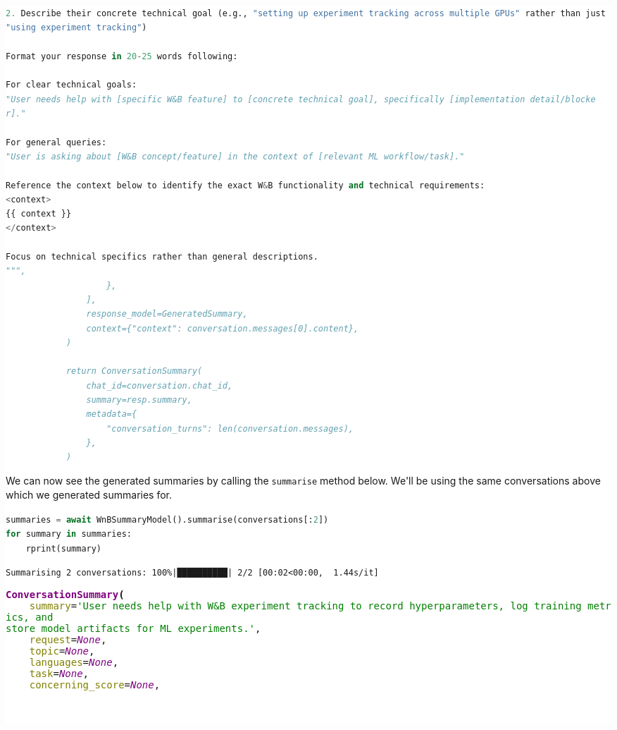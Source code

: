 ```python
2. Describe their concrete technical goal (e.g., "setting up experiment tracking across multiple GPUs" rather than just "using experiment tracking")

Format your response in 20-25 words following:

For clear technical goals:
"User needs help with [specific W&B feature] to [concrete technical goal], specifically [implementation detail/blocker]."

For general queries:
"User is asking about [W&B concept/feature] in the context of [relevant ML workflow/task]."

Reference the context below to identify the exact W&B functionality and technical requirements:
<context>
{{ context }}
</context>

Focus on technical specifics rather than general descriptions.
""",
                    },
                ],
                response_model=GeneratedSummary,
                context={"context": conversation.messages[0].content},
            )

            return ConversationSummary(
                chat_id=conversation.chat_id,
                summary=resp.summary,
                metadata={
                    "conversation_turns": len(conversation.messages),
                },
            )
```

We can now see the generated summaries by calling the `summarise` method below. We'll be using the same conversations above which we generated summaries for.

```python
summaries = await WnBSummaryModel().summarise(conversations[:2])
for summary in summaries:
    rprint(summary)

```

    Summarising 2 conversations: 100%|██████████| 2/2 [00:02<00:00,  1.44s/it]

<pre style="white-space:pre;overflow-x:auto;line-height:normal;font-family:Menlo,'DejaVu Sans Mono',consolas,'Courier New',monospace"><span style="color: #800080; text-decoration-color: #800080; font-weight: bold">ConversationSummary</span><span style="font-weight: bold">(</span>
    <span style="color: #808000; text-decoration-color: #808000">summary</span>=<span style="color: #008000; text-decoration-color: #008000">'User needs help with W&amp;B experiment tracking to record hyperparameters, log training metrics, and </span>
<span style="color: #008000; text-decoration-color: #008000">store model artifacts for ML experiments.'</span>,
    <span style="color: #808000; text-decoration-color: #808000">request</span>=<span style="color: #800080; text-decoration-color: #800080; font-style: italic">None</span>,
    <span style="color: #808000; text-decoration-color: #808000">topic</span>=<span style="color: #800080; text-decoration-color: #800080; font-style: italic">None</span>,
    <span style="color: #808000; text-decoration-color: #808000">languages</span>=<span style="color: #800080; text-decoration-color: #800080; font-style: italic">None</span>,
    <span style="color: #808000; text-decoration-color: #808000">task</span>=<span style="color: #800080; text-decoration-color: #800080; font-style: italic">None</span>,
    <span style="color: #808000; text-decoration-color: #808000">concerning_score</span>=<span style="color: #800080; text-decoration-color: #800080; font-style: italic">None</span>,